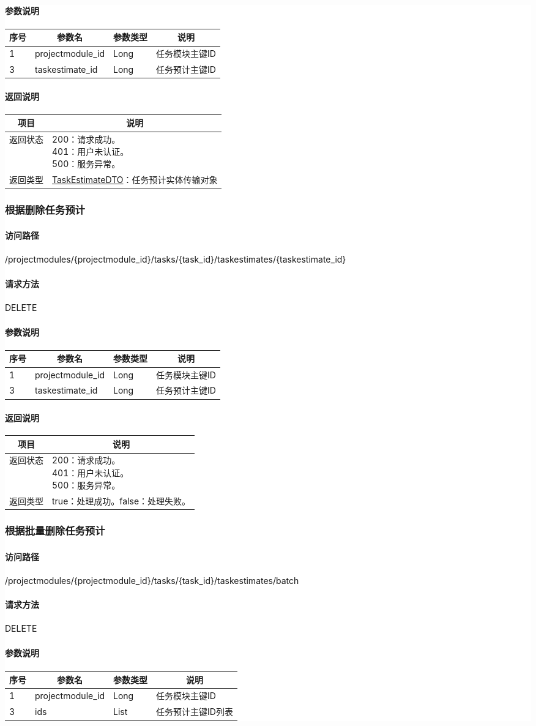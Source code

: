 #### 参数说明
| 序号 | 参数名 | 参数类型 | 说明 |
| ---- | ---- | ---- | ---- |
| 1 | projectmodule_id | Long | 任务模块主键ID |/r/n| 2 | task_id | Long | 任务主键ID |
| 3 | taskestimate_id | Long | 任务预计主键ID |

#### 返回说明
| 项目 | 说明 |
| ---- | ---- |
| 返回状态 | 200：请求成功。<br>401：用户未认证。<br>500：服务异常。 |
| 返回类型 | [TaskEstimateDTO](#TaskEstimateDTO)：任务预计实体传输对象 |

### 根据删除任务预计
#### 访问路径
/projectmodules/{projectmodule_id}/tasks/{task_id}/taskestimates/{taskestimate_id}

#### 请求方法
DELETE

#### 参数说明
| 序号 | 参数名 | 参数类型 | 说明 |
| ---- | ---- | ---- | ---- |
| 1 | projectmodule_id | Long | 任务模块主键ID |/r/n| 2 | task_id | Long | 任务主键ID |
| 3 | taskestimate_id | Long | 任务预计主键ID |

#### 返回说明
| 项目 | 说明 |
| ---- | ---- |
| 返回状态 | 200：请求成功。<br>401：用户未认证。<br>500：服务异常。 |
| 返回类型 | true：处理成功。false：处理失败。 |

### 根据批量删除任务预计
#### 访问路径
/projectmodules/{projectmodule_id}/tasks/{task_id}/taskestimates/batch

#### 请求方法
DELETE

#### 参数说明
| 序号 | 参数名 | 参数类型 | 说明 |
| ---- | ---- | ---- | ---- |
| 1 | projectmodule_id | Long | 任务模块主键ID |/r/n| 2 | task_id | Long | 任务主键ID |
| 3 | ids | List<Long> | 任务预计主键ID列表 |
